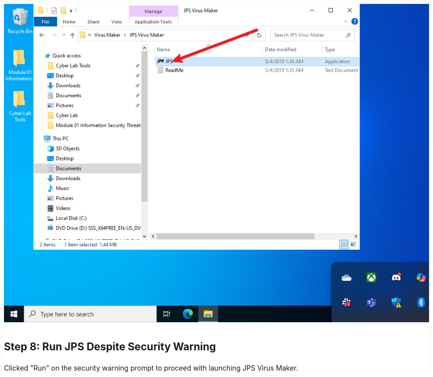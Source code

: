 ![Double Click JPS Executable](./img/7.double_click_jps-exe.png)

## Step 8: Run JPS Despite Security Warning
Clicked "Run" on the security warning prompt to proceed with launching JPS Virus Maker.